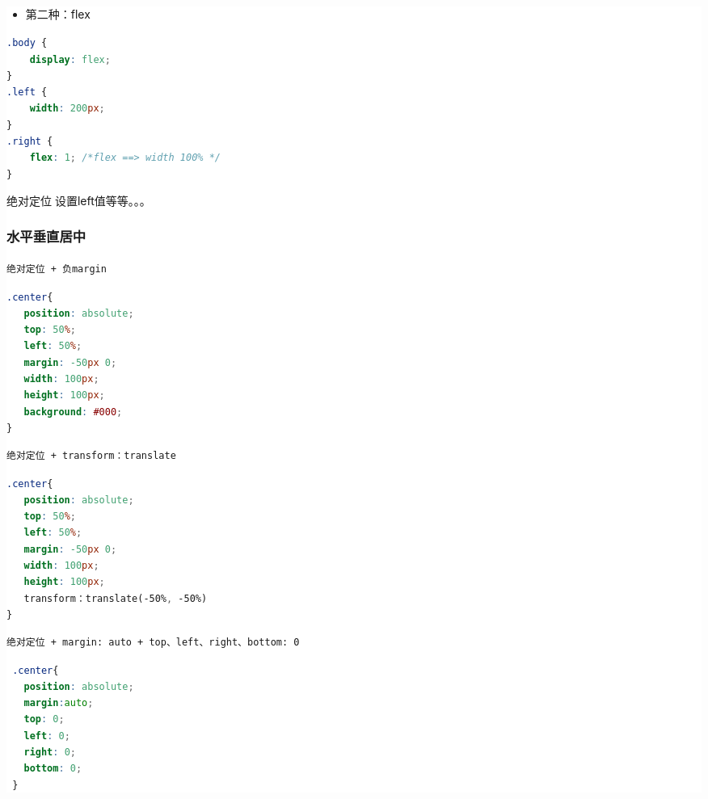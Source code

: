 
- 第二种：flex

```css
.body {
    display: flex;
}
.left {
    width: 200px;
}
.right {
    flex: 1; /*flex ==> width 100% */
}
```

绝对定位 设置left值等等。。。

### 水平垂直居中
    绝对定位 + 负margin
```css
.center{
   position: absolute;
   top: 50%;
   left: 50%;
   margin: -50px 0;
   width: 100px;
   height: 100px;
   background: #000;
}
```
    绝对定位 + transform：translate
```css
.center{
   position: absolute;
   top: 50%;
   left: 50%;
   margin: -50px 0;
   width: 100px;
   height: 100px;
   transform：translate(-50%, -50%)
}
```
    绝对定位 + margin: auto + top、left、right、bottom: 0
```css
 .center{
   position: absolute;
   margin:auto;
   top: 0;
   left: 0;
   right: 0;
   bottom: 0;
 }
```
